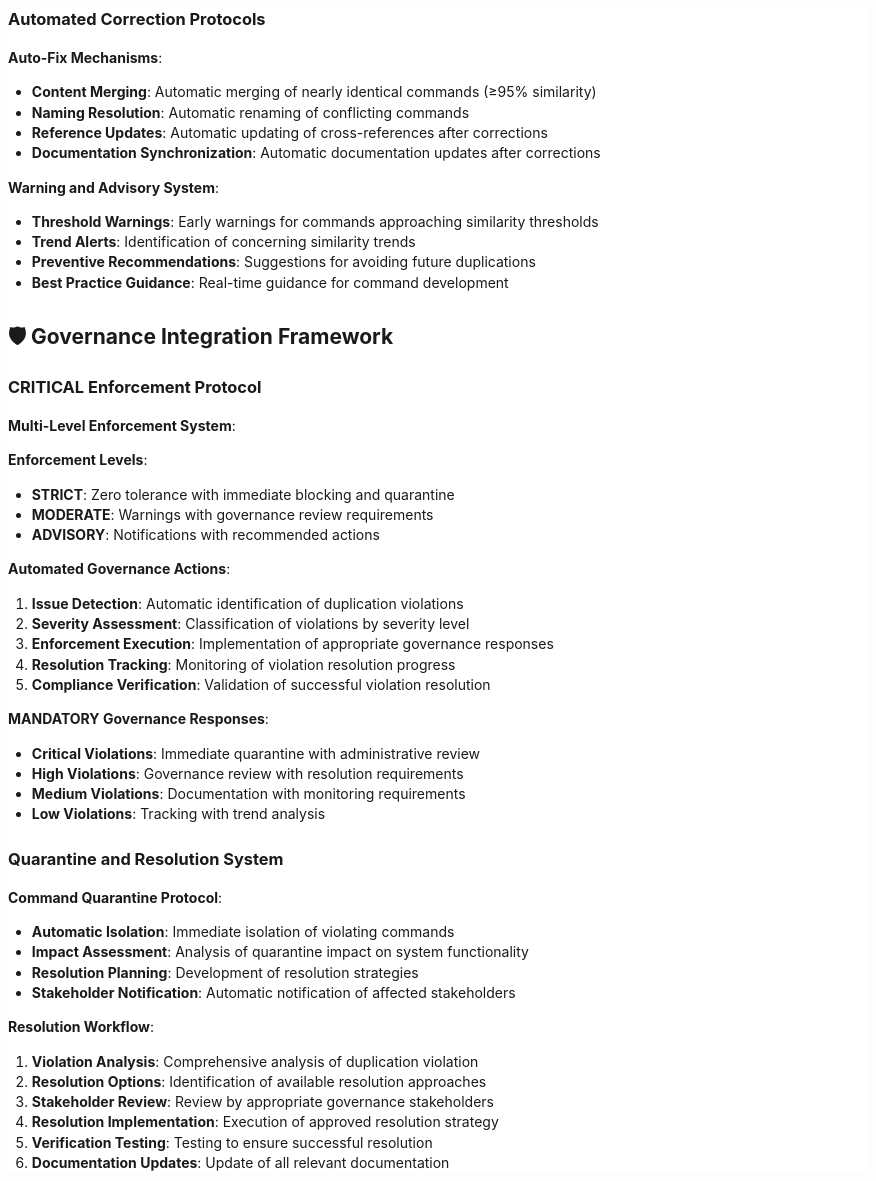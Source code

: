 ### **Automated Correction Protocols**

**Auto-Fix Mechanisms**:
- **Content Merging**: Automatic merging of nearly identical commands (≥95% similarity)
- **Naming Resolution**: Automatic renaming of conflicting commands
- **Reference Updates**: Automatic updating of cross-references after corrections
- **Documentation Synchronization**: Automatic documentation updates after corrections

**Warning and Advisory System**:
- **Threshold Warnings**: Early warnings for commands approaching similarity thresholds
- **Trend Alerts**: Identification of concerning similarity trends
- **Preventive Recommendations**: Suggestions for avoiding future duplications
- **Best Practice Guidance**: Real-time guidance for command development

## 🛡️ Governance Integration Framework

### **CRITICAL Enforcement Protocol**

**Multi-Level Enforcement System**:

**Enforcement Levels**:
- **STRICT**: Zero tolerance with immediate blocking and quarantine
- **MODERATE**: Warnings with governance review requirements
- **ADVISORY**: Notifications with recommended actions

**Automated Governance Actions**:
1. **Issue Detection**: Automatic identification of duplication violations
2. **Severity Assessment**: Classification of violations by severity level
3. **Enforcement Execution**: Implementation of appropriate governance responses
4. **Resolution Tracking**: Monitoring of violation resolution progress
5. **Compliance Verification**: Validation of successful violation resolution

**MANDATORY Governance Responses**:
- **Critical Violations**: Immediate quarantine with administrative review
- **High Violations**: Governance review with resolution requirements
- **Medium Violations**: Documentation with monitoring requirements
- **Low Violations**: Tracking with trend analysis

### **Quarantine and Resolution System**

**Command Quarantine Protocol**:
- **Automatic Isolation**: Immediate isolation of violating commands
- **Impact Assessment**: Analysis of quarantine impact on system functionality
- **Resolution Planning**: Development of resolution strategies
- **Stakeholder Notification**: Automatic notification of affected stakeholders

**Resolution Workflow**:
1. **Violation Analysis**: Comprehensive analysis of duplication violation
2. **Resolution Options**: Identification of available resolution approaches
3. **Stakeholder Review**: Review by appropriate governance stakeholders
4. **Resolution Implementation**: Execution of approved resolution strategy
5. **Verification Testing**: Testing to ensure successful resolution
6. **Documentation Updates**: Update of all relevant documentation
